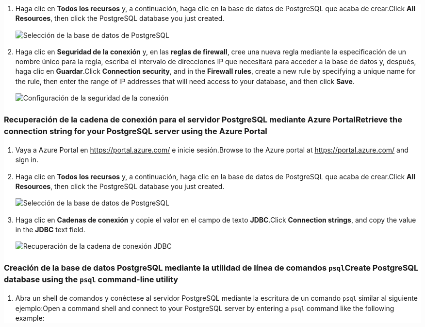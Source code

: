 1. <span data-ttu-id="8cb3e-135">Haga clic en **Todos los recursos** y, a continuación, haga clic en la base de datos de PostgreSQL que acaba de crear.</span><span class="sxs-lookup"><span data-stu-id="8cb3e-135">Click **All Resources**, then click the PostgreSQL database you just created.</span></span>

   ![Selección de la base de datos de PostgreSQL][POSTGRESQL03]

1. <span data-ttu-id="8cb3e-137">Haga clic en **Seguridad de la conexión** y, en las **reglas de firewall**, cree una nueva regla mediante la especificación de un nombre único para la regla, escriba el intervalo de direcciones IP que necesitará para acceder a la base de datos y, después, haga clic en **Guardar**.</span><span class="sxs-lookup"><span data-stu-id="8cb3e-137">Click **Connection security**, and in the **Firewall rules**, create a new rule by specifying a unique name for the rule, then enter the range of IP addresses that will need access to your database, and then click **Save**.</span></span>

   ![Configuración de la seguridad de la conexión][POSTGRESQL04]

### <a name="retrieve-the-connection-string-for-your-postgresql-server-using-the-azure-portal"></a><span data-ttu-id="8cb3e-139">Recuperación de la cadena de conexión para el servidor PostgreSQL mediante Azure Portal</span><span class="sxs-lookup"><span data-stu-id="8cb3e-139">Retrieve the connection string for your PostgreSQL server using the Azure Portal</span></span>

1. <span data-ttu-id="8cb3e-140">Vaya a Azure Portal en <https://portal.azure.com/> e inicie sesión.</span><span class="sxs-lookup"><span data-stu-id="8cb3e-140">Browse to the Azure portal at <https://portal.azure.com/> and sign in.</span></span>

1. <span data-ttu-id="8cb3e-141">Haga clic en **Todos los recursos** y, a continuación, haga clic en la base de datos de PostgreSQL que acaba de crear.</span><span class="sxs-lookup"><span data-stu-id="8cb3e-141">Click **All Resources**, then click the PostgreSQL database you just created.</span></span>

   ![Selección de la base de datos de PostgreSQL][POSTGRESQL03]

1. <span data-ttu-id="8cb3e-143">Haga clic en **Cadenas de conexión** y copie el valor en el campo de texto **JDBC**.</span><span class="sxs-lookup"><span data-stu-id="8cb3e-143">Click **Connection strings**, and copy the value in the **JDBC** text field.</span></span>

   ![Recuperación de la cadena de conexión JDBC][POSTGRESQL05]

### <a name="create-postgresql-database-using-the-psql-command-line-utility"></a><span data-ttu-id="8cb3e-145">Creación de la base de datos PostgreSQL mediante la utilidad de línea de comandos `psql`</span><span class="sxs-lookup"><span data-stu-id="8cb3e-145">Create PostgreSQL database using the `psql` command-line utility</span></span>

1. <span data-ttu-id="8cb3e-146">Abra un shell de comandos y conéctese al servidor PostgreSQL mediante la escritura de un comando `psql` similar al siguiente ejemplo:</span><span class="sxs-lookup"><span data-stu-id="8cb3e-146">Open a command shell and connect to your PostgreSQL server by entering a `psql` command like the following example:</span></span>


[Azure para desarrolladores de Java]: /java/azure/
[Azure for Java Developers]: /java/azure/
[cuenta de Azure gratuita]: https://azure.microsoft.com/pricing/free-trial/
[free Azure account]: https://azure.microsoft.com/pricing/free-trial/
[Working with Azure DevOps and Java]: /azure/devops/ (Trabajo con Azure DevOps y Java)
[ventajas como suscriptor de MSDN]: https://azure.microsoft.com/pricing/member-offers/msdn-benefits-details/
[MSDN subscriber benefits]: https://azure.microsoft.com/pricing/member-offers/msdn-benefits-details/
[Spring Boot]: http://projects.spring.io/spring-boot/
[Spring Data]: https://spring.io/projects/spring-data
[Spring Initializr]: https://start.spring.io/
[Spring Framework]: https://spring.io/
[POSTGRESQL01]: media/configure-spring-data-jdbc-with-azure-postgresql/create-postgresql-01.png
[POSTGRESQL02]: media/configure-spring-data-jdbc-with-azure-postgresql/create-postgresql-02.png
[POSTGRESQL03]: media/configure-spring-data-jdbc-with-azure-postgresql/create-postgresql-03.png
[POSTGRESQL04]: media/configure-spring-data-jdbc-with-azure-postgresql/create-postgresql-04.png
[POSTGRESQL05]: media/configure-spring-data-jdbc-with-azure-postgresql/create-postgresql-05.png